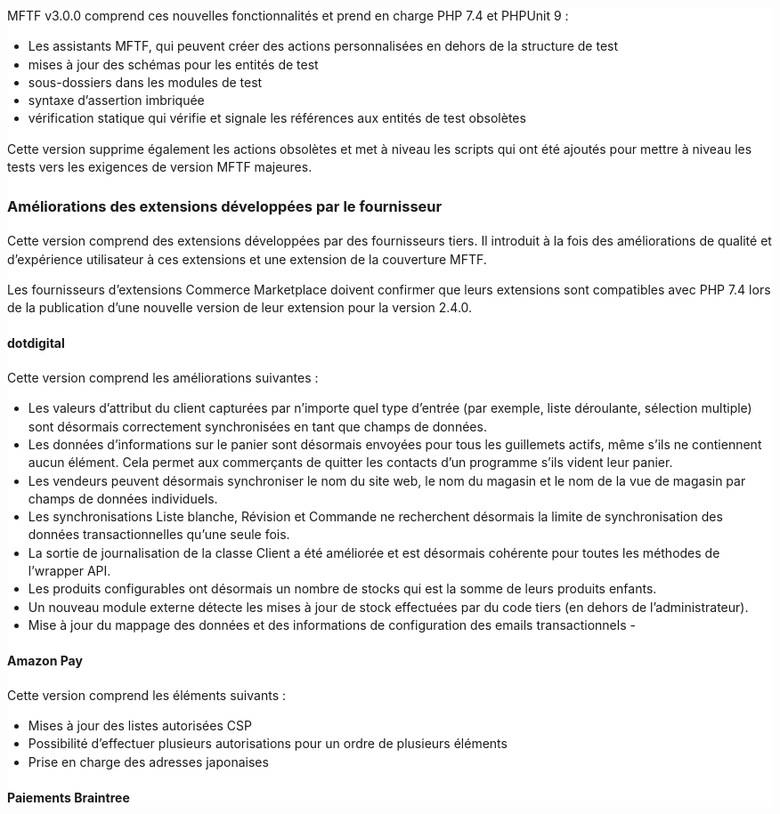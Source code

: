 MFTF v3.0.0 comprend ces nouvelles fonctionnalités et prend en charge PHP 7.4 et PHPUnit 9 :

* Les assistants MFTF, qui peuvent créer des actions personnalisées en dehors de la structure de test
* mises à jour des schémas pour les entités de test
* sous-dossiers dans les modules de test
* syntaxe d’assertion imbriquée
* vérification statique qui vérifie et signale les références aux entités de test obsolètes

Cette version supprime également les actions obsolètes et met à niveau les scripts qui ont été ajoutés pour mettre à niveau les tests vers les exigences de version MFTF majeures.

### Améliorations des extensions développées par le fournisseur

Cette version comprend des extensions développées par des fournisseurs tiers. Il introduit à la fois des améliorations de qualité et d’expérience utilisateur à ces extensions et une extension de la couverture MFTF.

Les fournisseurs d’extensions Commerce Marketplace doivent confirmer que leurs extensions sont compatibles avec PHP 7.4 lors de la publication d’une nouvelle version de leur extension pour la version 2.4.0.

#### dotdigital

Cette version comprend les améliorations suivantes :

* Les valeurs d’attribut du client capturées par n’importe quel type d’entrée (par exemple, liste déroulante, sélection multiple) sont désormais correctement synchronisées en tant que champs de données.
* Les données d’informations sur le panier sont désormais envoyées pour tous les guillemets actifs, même s’ils ne contiennent aucun élément. Cela permet aux commerçants de quitter les contacts d’un programme s’ils vident leur panier.
* Les vendeurs peuvent désormais synchroniser le nom du site web, le nom du magasin et le nom de la vue de magasin par champs de données individuels.
* Les synchronisations Liste blanche, Révision et Commande ne recherchent désormais la limite de synchronisation des données transactionnelles qu’une seule fois.
* La sortie de journalisation de la classe Client a été améliorée et est désormais cohérente pour toutes les méthodes de l’wrapper API.
* Les produits configurables ont désormais un nombre de stocks qui est la somme de leurs produits enfants.
* Un nouveau module externe détecte les mises à jour de stock effectuées par du code tiers (en dehors de l’administrateur).
* Mise à jour du mappage des données et des informations de configuration des emails transactionnels -

#### Amazon Pay

Cette version comprend les éléments suivants :

* Mises à jour des listes autorisées CSP
* Possibilité d’effectuer plusieurs autorisations pour un ordre de plusieurs éléments
* Prise en charge des adresses japonaises

#### Paiements Braintree
